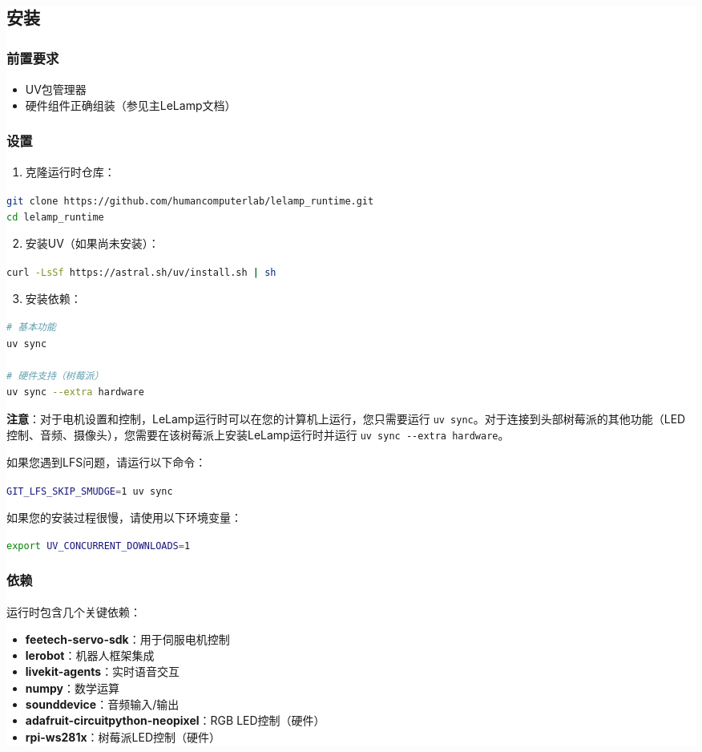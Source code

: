 ## 安装

### 前置要求

- UV包管理器
- 硬件组件正确组装（参见主LeLamp文档）

### 设置

1. 克隆运行时仓库：

```bash
git clone https://github.com/humancomputerlab/lelamp_runtime.git
cd lelamp_runtime
```

2. 安装UV（如果尚未安装）：

```bash
curl -LsSf https://astral.sh/uv/install.sh | sh
```

3. 安装依赖：

```bash
# 基本功能
uv sync

# 硬件支持（树莓派）
uv sync --extra hardware
```

**注意**：对于电机设置和控制，LeLamp运行时可以在您的计算机上运行，您只需要运行 `uv sync`。对于连接到头部树莓派的其他功能（LED控制、音频、摄像头），您需要在该树莓派上安装LeLamp运行时并运行 `uv sync --extra hardware`。

如果您遇到LFS问题，请运行以下命令：

```bash
GIT_LFS_SKIP_SMUDGE=1 uv sync
```

如果您的安装过程很慢，请使用以下环境变量：

```bash
export UV_CONCURRENT_DOWNLOADS=1
```

### 依赖

运行时包含几个关键依赖：

- **feetech-servo-sdk**：用于伺服电机控制
- **lerobot**：机器人框架集成
- **livekit-agents**：实时语音交互
- **numpy**：数学运算
- **sounddevice**：音频输入/输出
- **adafruit-circuitpython-neopixel**：RGB LED控制（硬件）
- **rpi-ws281x**：树莓派LED控制（硬件）

